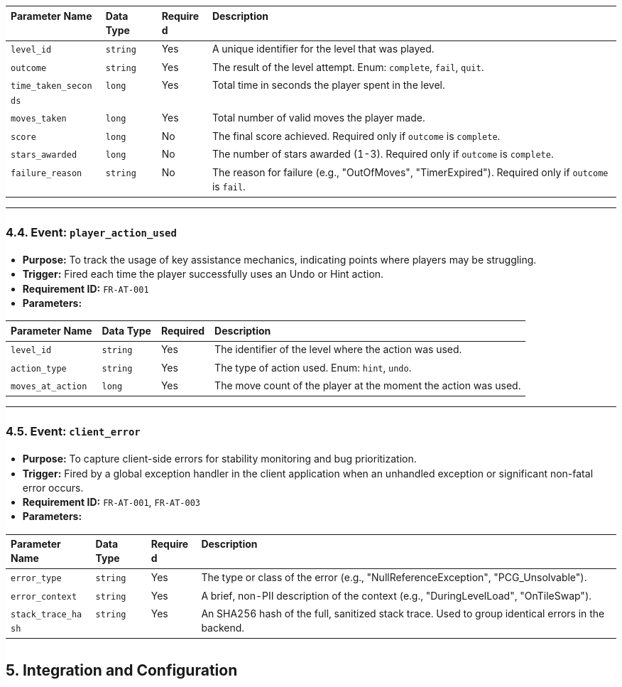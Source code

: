 | Parameter Name       | Data Type | Required | Description                                                                                                   |
| :------------------- | :-------- | :------- | :------------------------------------------------------------------------------------------------------------ |
| `level_id`           | `string`  | Yes      | A unique identifier for the level that was played.                                                            |
| `outcome`            | `string`  | Yes      | The result of the level attempt. Enum: `complete`, `fail`, `quit`.                                            |
| `time_taken_seconds` | `long`    | Yes      | Total time in seconds the player spent in the level.                                                          |
| `moves_taken`        | `long`    | Yes      | Total number of valid moves the player made.                                                                  |
| `score`              | `long`    | No       | The final score achieved. Required only if `outcome` is `complete`.                                           |
| `stars_awarded`      | `long`    | No       | The number of stars awarded (1-3). Required only if `outcome` is `complete`.                                  |
| `failure_reason`     | `string`  | No       | The reason for failure (e.g., "OutOfMoves", "TimerExpired"). Required only if `outcome` is `fail`. |

---

### 4.4. Event: `player_action_used`

-   **Purpose:** To track the usage of key assistance mechanics, indicating points where players may be struggling.
-   **Trigger:** Fired each time the player successfully uses an Undo or Hint action.
-   **Requirement ID:** `FR-AT-001`
-   **Parameters:**

| Parameter Name  | Data Type | Required | Description                                                                |
| :-------------- | :-------- | :------- | :------------------------------------------------------------------------- |
| `level_id`      | `string`  | Yes      | The identifier of the level where the action was used.                     |
| `action_type`   | `string`  | Yes      | The type of action used. Enum: `hint`, `undo`.                             |
| `moves_at_action` | `long`    | Yes      | The move count of the player at the moment the action was used.          |

---

### 4.5. Event: `client_error`

-   **Purpose:** To capture client-side errors for stability monitoring and bug prioritization.
-   **Trigger:** Fired by a global exception handler in the client application when an unhandled exception or significant non-fatal error occurs.
-   **Requirement ID:** `FR-AT-001`, `FR-AT-003`
-   **Parameters:**

| Parameter Name     | Data Type | Required | Description                                                                                           |
| :----------------- | :-------- | :------- | :---------------------------------------------------------------------------------------------------- |
| `error_type`       | `string`  | Yes      | The type or class of the error (e.g., "NullReferenceException", "PCG_Unsolvable").                    |
| `error_context`    | `string`  | Yes      | A brief, non-PII description of the context (e.g., "DuringLevelLoad", "OnTileSwap").                  |
| `stack_trace_hash` | `string`  | Yes      | An SHA256 hash of the full, sanitized stack trace. Used to group identical errors in the backend.     |

## 5. Integration and Configuration
